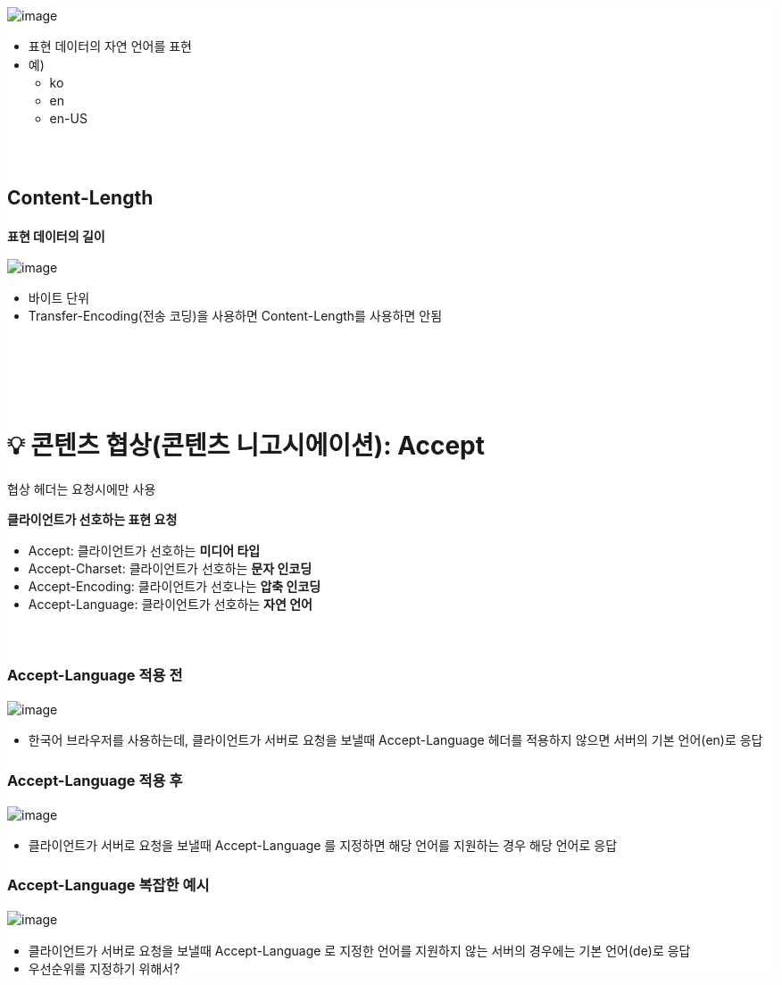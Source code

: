 ![image](https://user-images.githubusercontent.com/83503188/209553893-a153d408-2c34-4a04-9626-100dcfa20460.png)
- 표현 데이터의 자연 언어를 표현
- 예)
    - ko
    - en
    - en-US

<br/>

## Content-Length

**표현 데이터의 길이**

![image](https://user-images.githubusercontent.com/83503188/209553932-ea3c9f5d-5e65-4323-ac84-ed21e6daaf7b.png)
- 바이트 단위
- Transfer-Encoding(전송 코딩)을 사용하면 Content-Length를 사용하면 안됨

<br/>

<br/>

<br/>

# 💡 콘텐츠 협상(콘텐츠 니고시에이션): Accept

협상 헤더는 요청시에만 사용

**클라이언트가 선호하는 표현 요청**
- Accept: 클라이언트가 선호하는 **미디어 타입** 
- Accept-Charset: 클라이언트가 선호하는 **문자 인코딩**
- Accept-Encoding: 클라이언트가 선호나는 **압축 인코딩**
- Accept-Language: 클라이언트가 선호하는 **자연 언어**

<br/>

### **Accept-Language 적용 전**

![image](https://user-images.githubusercontent.com/83503188/209554338-264edeae-85d0-4aa2-a190-e25cdba21a15.png)
- 한국어 브라우저를 사용하는데, 클라이언트가 서버로 요청을 보낼때 Accept-Language 헤더를 적용하지 않으면 서버의 기본 언어(en)로 응답

### **Accept-Language 적용 후**

![image](https://user-images.githubusercontent.com/83503188/209554360-e4fdc5f0-57ed-477b-86c1-464c261b4849.png)
- 클라이언트가 서버로 요청을 보낼때 Accept-Language 를 지정하면 해당 언어를 지원하는 경우 해당 언어로 응답


### **Accept-Language 복잡한 예시**

![image](https://user-images.githubusercontent.com/83503188/209554662-c85984a0-36d0-467c-abeb-0ae938acefe4.png)
- 클라이언트가 서버로 요청을 보낼때 Accept-Language 로 지정한 언어를 지원하지 않는 서버의 경우에는 기본 언어(de)로 응답
- 우선순위를 지정하기 위해서?
